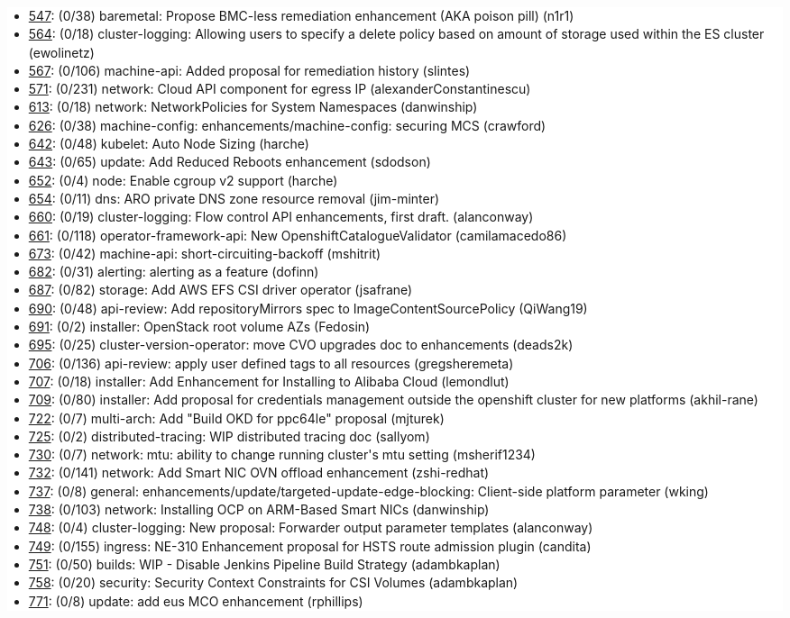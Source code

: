 - [547](https://github.com/openshift/enhancements/pull/547): (0/38) baremetal: Propose BMC-less remediation enhancement (AKA poison pill) (n1r1)
- [564](https://github.com/openshift/enhancements/pull/564): (0/18) cluster-logging: Allowing users to specify a delete policy based on amount of storage used within the ES cluster (ewolinetz)
- [567](https://github.com/openshift/enhancements/pull/567): (0/106) machine-api: Added proposal for remediation history (slintes)
- [571](https://github.com/openshift/enhancements/pull/571): (0/231) network: Cloud API component for egress IP (alexanderConstantinescu)
- [613](https://github.com/openshift/enhancements/pull/613): (0/18) network: NetworkPolicies for System Namespaces (danwinship)
- [626](https://github.com/openshift/enhancements/pull/626): (0/38) machine-config: enhancements/machine-config: securing MCS (crawford)
- [642](https://github.com/openshift/enhancements/pull/642): (0/48) kubelet: Auto Node Sizing (harche)
- [643](https://github.com/openshift/enhancements/pull/643): (0/65) update: Add Reduced Reboots enhancement (sdodson)
- [652](https://github.com/openshift/enhancements/pull/652): (0/4) node: Enable cgroup v2 support (harche)
- [654](https://github.com/openshift/enhancements/pull/654): (0/11) dns: ARO private DNS zone resource removal (jim-minter)
- [660](https://github.com/openshift/enhancements/pull/660): (0/19) cluster-logging: Flow control API enhancements, first draft. (alanconway)
- [661](https://github.com/openshift/enhancements/pull/661): (0/118) operator-framework-api: New OpenshiftCatalogueValidator (camilamacedo86)
- [673](https://github.com/openshift/enhancements/pull/673): (0/42) machine-api: short-circuiting-backoff (mshitrit)
- [682](https://github.com/openshift/enhancements/pull/682): (0/31) alerting: alerting as a feature (dofinn)
- [687](https://github.com/openshift/enhancements/pull/687): (0/82) storage: Add AWS EFS CSI driver operator (jsafrane)
- [690](https://github.com/openshift/enhancements/pull/690): (0/48) api-review: Add repositoryMirrors spec to ImageContentSourcePolicy (QiWang19)
- [691](https://github.com/openshift/enhancements/pull/691): (0/2) installer: OpenStack root volume AZs (Fedosin)
- [695](https://github.com/openshift/enhancements/pull/695): (0/25) cluster-version-operator: move CVO upgrades doc to enhancements (deads2k)
- [706](https://github.com/openshift/enhancements/pull/706): (0/136) api-review: apply user defined tags to all resources (gregsheremeta)
- [707](https://github.com/openshift/enhancements/pull/707): (0/18) installer: Add Enhancement for Installing to Alibaba Cloud (lemondlut)
- [709](https://github.com/openshift/enhancements/pull/709): (0/80) installer: Add proposal for credentials management outside the openshift cluster for new platforms (akhil-rane)
- [722](https://github.com/openshift/enhancements/pull/722): (0/7) multi-arch: Add "Build OKD for ppc64le" proposal (mjturek)
- [725](https://github.com/openshift/enhancements/pull/725): (0/2) distributed-tracing: WIP distributed tracing doc (sallyom)
- [730](https://github.com/openshift/enhancements/pull/730): (0/7) network: mtu: ability to change running cluster's mtu setting (msherif1234)
- [732](https://github.com/openshift/enhancements/pull/732): (0/141) network: Add Smart NIC OVN offload enhancement (zshi-redhat)
- [737](https://github.com/openshift/enhancements/pull/737): (0/8) general: enhancements/update/targeted-update-edge-blocking: Client-side platform parameter (wking)
- [738](https://github.com/openshift/enhancements/pull/738): (0/103) network: Installing OCP on ARM-Based Smart NICs (danwinship)
- [748](https://github.com/openshift/enhancements/pull/748): (0/4) cluster-logging: New proposal: Forwarder output parameter templates (alanconway)
- [749](https://github.com/openshift/enhancements/pull/749): (0/155) ingress: NE-310 Enhancement proposal for HSTS route admission plugin (candita)
- [751](https://github.com/openshift/enhancements/pull/751): (0/50) builds: WIP - Disable Jenkins Pipeline Build Strategy (adambkaplan)
- [758](https://github.com/openshift/enhancements/pull/758): (0/20) security: Security Context Constraints for CSI Volumes (adambkaplan)
- [771](https://github.com/openshift/enhancements/pull/771): (0/8) update: add eus MCO enhancement (rphillips)
